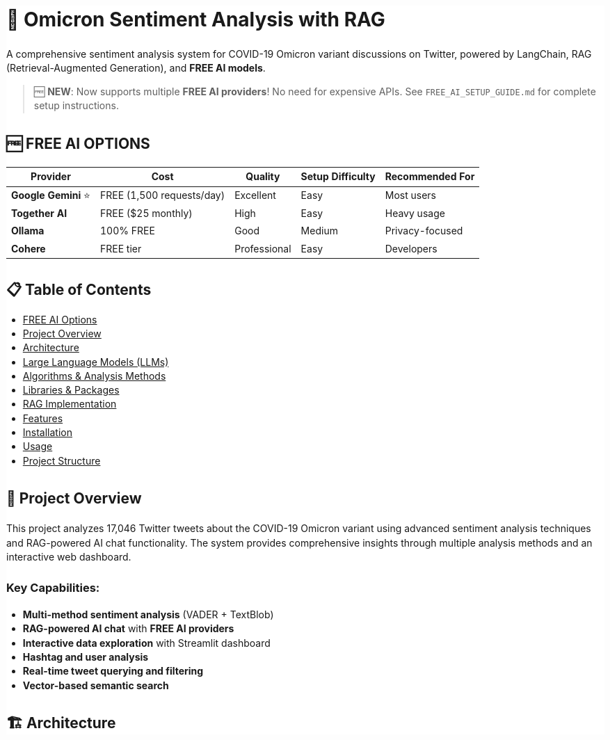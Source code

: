# 🦠 Omicron Sentiment Analysis with RAG

A comprehensive sentiment analysis system for COVID-19 Omicron variant discussions on Twitter, powered by LangChain, RAG (Retrieval-Augmented Generation), and **FREE AI models**.

> 🆓 **NEW**: Now supports multiple **FREE AI providers**! No need for expensive APIs. See `FREE_AI_SETUP_GUIDE.md` for complete setup instructions.

## 🆓 FREE AI OPTIONS

| Provider | Cost | Quality | Setup Difficulty | Recommended For |
|----------|------|---------|------------------|-----------------|
| **Google Gemini** ⭐ | FREE (1,500 requests/day) | Excellent | Easy | Most users |
| **Together AI** | FREE ($25 monthly) | High | Easy | Heavy usage |
| **Ollama** | 100% FREE | Good | Medium | Privacy-focused |
| **Cohere** | FREE tier | Professional | Easy | Developers |

## 📋 Table of Contents
- [FREE AI Options](#free-ai-options)
- [Project Overview](#project-overview)
- [Architecture](#architecture)
- [Large Language Models (LLMs)](#large-language-models-llms)
- [Algorithms & Analysis Methods](#algorithms--analysis-methods)
- [Libraries & Packages](#libraries--packages)
- [RAG Implementation](#rag-implementation)
- [Features](#features)
- [Installation](#installation)
- [Usage](#usage)
- [Project Structure](#project-structure)

## 🎯 Project Overview

This project analyzes 17,046 Twitter tweets about the COVID-19 Omicron variant using advanced sentiment analysis techniques and RAG-powered AI chat functionality. The system provides comprehensive insights through multiple analysis methods and an interactive web dashboard.

### Key Capabilities:
- **Multi-method sentiment analysis** (VADER + TextBlob)
- **RAG-powered AI chat** with **FREE AI providers**
- **Interactive data exploration** with Streamlit dashboard
- **Hashtag and user analysis**
- **Real-time tweet querying and filtering**
- **Vector-based semantic search**

## 🏗️ Architecture
